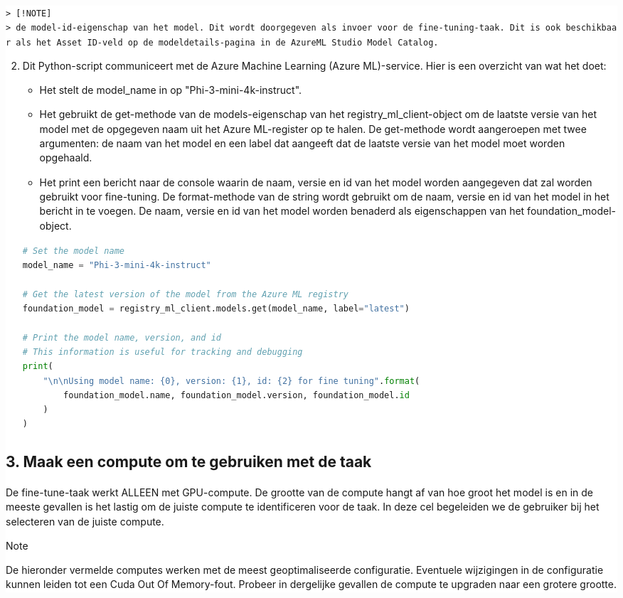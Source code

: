     > [!NOTE]
    > de model-id-eigenschap van het model. Dit wordt doorgegeven als invoer voor de fine-tuning-taak. Dit is ook beschikbaar als het Asset ID-veld op de modeldetails-pagina in de AzureML Studio Model Catalog.

2. Dit Python-script communiceert met de Azure Machine Learning (Azure ML)-service. Hier is een overzicht van wat het doet:

    - Het stelt de model_name in op "Phi-3-mini-4k-instruct".

    - Het gebruikt de get-methode van de models-eigenschap van het registry_ml_client-object om de laatste versie van het model met de opgegeven naam uit het Azure ML-register op te halen. De get-methode wordt aangeroepen met twee argumenten: de naam van het model en een label dat aangeeft dat de laatste versie van het model moet worden opgehaald.

    - Het print een bericht naar de console waarin de naam, versie en id van het model worden aangegeven dat zal worden gebruikt voor fine-tuning. De format-methode van de string wordt gebruikt om de naam, versie en id van het model in het bericht in te voegen. De naam, versie en id van het model worden benaderd als eigenschappen van het foundation_model-object.

    ```python
    # Set the model name
    model_name = "Phi-3-mini-4k-instruct"
    
    # Get the latest version of the model from the Azure ML registry
    foundation_model = registry_ml_client.models.get(model_name, label="latest")
    
    # Print the model name, version, and id
    # This information is useful for tracking and debugging
    print(
        "\n\nUsing model name: {0}, version: {1}, id: {2} for fine tuning".format(
            foundation_model.name, foundation_model.version, foundation_model.id
        )
    )
    ```

## 3. Maak een compute om te gebruiken met de taak

De fine-tune-taak werkt ALLEEN met GPU-compute. De grootte van de compute hangt af van hoe groot het model is en in de meeste gevallen is het lastig om de juiste compute te identificeren voor de taak. In deze cel begeleiden we de gebruiker bij het selecteren van de juiste compute.

> [!NOTE]
> De hieronder vermelde computes werken met de meest geoptimaliseerde configuratie. Eventuele wijzigingen in de configuratie kunnen leiden tot een Cuda Out Of Memory-fout. Probeer in dergelijke gevallen de compute te upgraden naar een grotere grootte.
